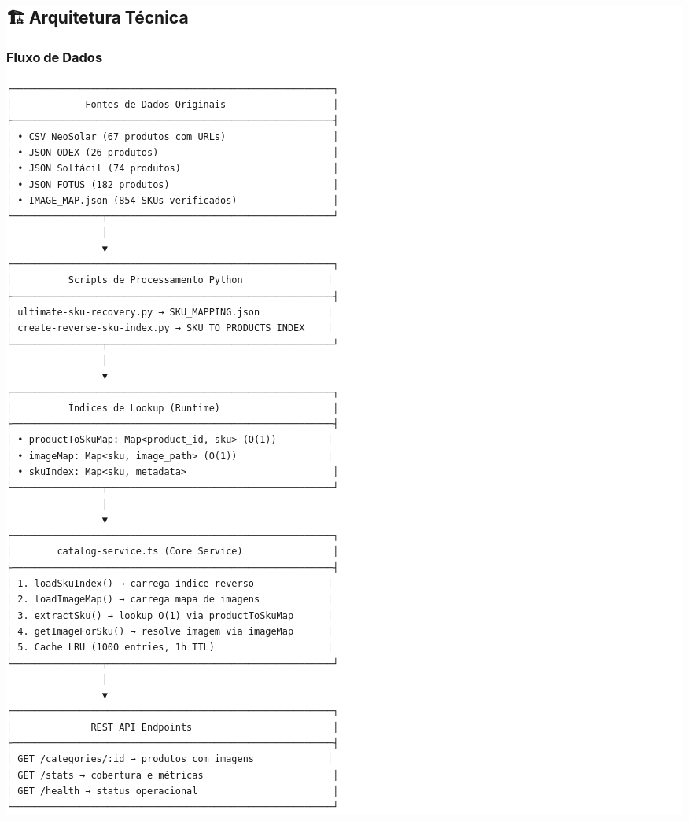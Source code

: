 ## 🏗️ Arquitetura Técnica

### Fluxo de Dados

```tsx
┌─────────────────────────────────────────────────────────┐
│             Fontes de Dados Originais                   │
├─────────────────────────────────────────────────────────┤
│ • CSV NeoSolar (67 produtos com URLs)                   │
│ • JSON ODEX (26 produtos)                               │
│ • JSON Solfácil (74 produtos)                           │
│ • JSON FOTUS (182 produtos)                             │
│ • IMAGE_MAP.json (854 SKUs verificados)                 │
└────────────────┬────────────────────────────────────────┘
                 │
                 ▼
┌─────────────────────────────────────────────────────────┐
│          Scripts de Processamento Python               │
├─────────────────────────────────────────────────────────┤
│ ultimate-sku-recovery.py → SKU_MAPPING.json            │
│ create-reverse-sku-index.py → SKU_TO_PRODUCTS_INDEX    │
└────────────────┬────────────────────────────────────────┘
                 │
                 ▼
┌─────────────────────────────────────────────────────────┐
│          Índices de Lookup (Runtime)                    │
├─────────────────────────────────────────────────────────┤
│ • productToSkuMap: Map<product_id, sku> (O(1))         │
│ • imageMap: Map<sku, image_path> (O(1))                │
│ • skuIndex: Map<sku, metadata>                          │
└────────────────┬────────────────────────────────────────┘
                 │
                 ▼
┌─────────────────────────────────────────────────────────┐
│        catalog-service.ts (Core Service)                │
├─────────────────────────────────────────────────────────┤
│ 1. loadSkuIndex() → carrega índice reverso             │
│ 2. loadImageMap() → carrega mapa de imagens            │
│ 3. extractSku() → lookup O(1) via productToSkuMap      │
│ 4. getImageForSku() → resolve imagem via imageMap      │
│ 5. Cache LRU (1000 entries, 1h TTL)                    │
└────────────────┬────────────────────────────────────────┘
                 │
                 ▼
┌─────────────────────────────────────────────────────────┐
│              REST API Endpoints                         │
├─────────────────────────────────────────────────────────┤
│ GET /categories/:id → produtos com imagens             │
│ GET /stats → cobertura e métricas                       │
│ GET /health → status operacional                        │
└─────────────────────────────────────────────────────────┘
```
